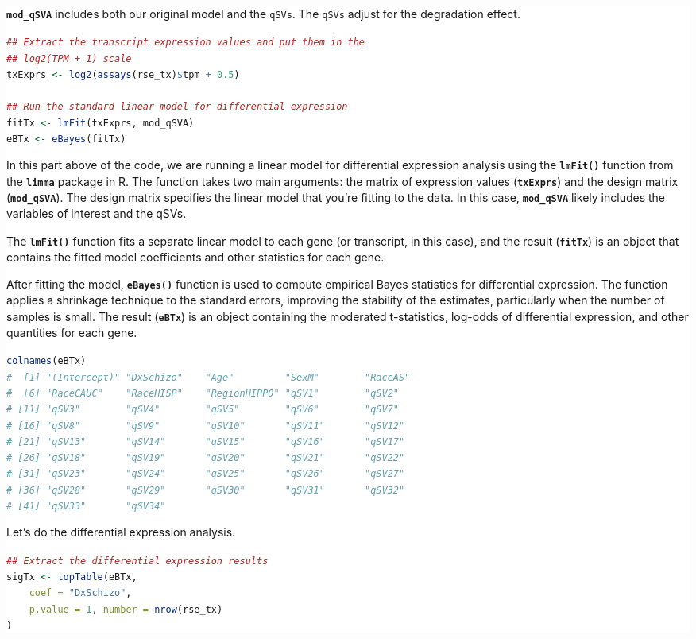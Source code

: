 **`mod_qSVA`** includes both our original model and the `qSVs`. The
`qSVs` adjust for the degradation effect.

``` r
## Extract the transcript expression values and put them in the
## log2(TPM + 1) scale
txExprs <- log2(assays(rse_tx)$tpm + 0.5)

## Run the standard linear model for differential expression
fitTx <- lmFit(txExprs, mod_qSVA)
eBTx <- eBayes(fitTx)
```

In this part above of the code, we are running a linear model for
differential expression analysis using the **`lmFit()`** function from
the **`limma`** package in R. The function takes two main arguments: the
matrix of expression values (**`txExprs`**) and the design matrix
(**`mod_qSVA`**). The design matrix specifies the linear model that
you’re fitting to the data. In this case, **`mod_qSVA`** likely includes
the variables of interest and the qSVs.

The **`lmFit()`** function fits a separate linear model to each gene (or
transcript, in this case), and the result (**`fitTx`**) is an object
that contains the fitted model coefficients and other statistics for
each gene.

After fitting the model, **`eBayes()`** function is used to compute
empirical Bayes statistics for differential expression. The function
applies a shrinkage technique to the standard errors, improving the
stability of the estimates, particularly when the number of samples is
small. The result (**`eBTx`**) is an object containing the moderated
t-statistics, log-odds of differential expression, and other quantities
for each gene.

``` r
colnames(eBTx)
#  [1] "(Intercept)" "DxSchizo"    "Age"         "SexM"        "RaceAS"     
#  [6] "RaceCAUC"    "RaceHISP"    "RegionHIPPO" "qSV1"        "qSV2"       
# [11] "qSV3"        "qSV4"        "qSV5"        "qSV6"        "qSV7"       
# [16] "qSV8"        "qSV9"        "qSV10"       "qSV11"       "qSV12"      
# [21] "qSV13"       "qSV14"       "qSV15"       "qSV16"       "qSV17"      
# [26] "qSV18"       "qSV19"       "qSV20"       "qSV21"       "qSV22"      
# [31] "qSV23"       "qSV24"       "qSV25"       "qSV26"       "qSV27"      
# [36] "qSV28"       "qSV29"       "qSV30"       "qSV31"       "qSV32"      
# [41] "qSV33"       "qSV34"  
```

Let’s do the differential expression analysis.

``` r
## Extract the differential expression results
sigTx <- topTable(eBTx,
    coef = "DxSchizo",
    p.value = 1, number = nrow(rse_tx)
)
```
